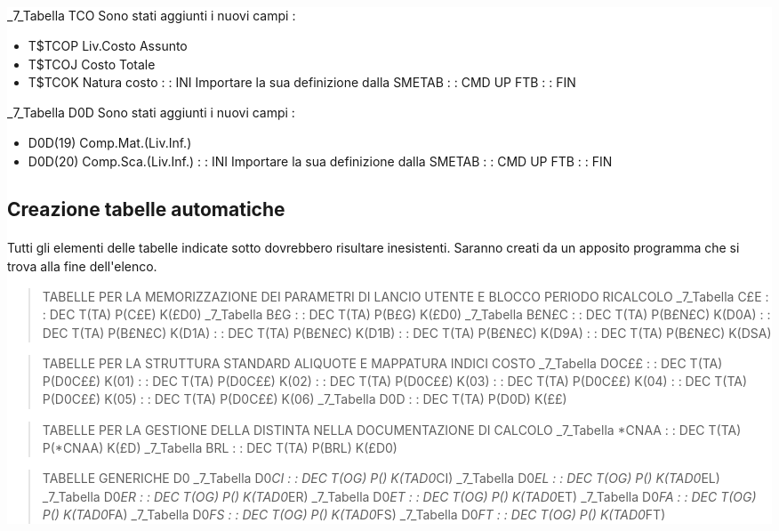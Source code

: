 _7_Tabella TCO
Sono stati aggiunti i nuovi campi : 
* T$TCOP Liv.Costo Assunto
* T$TCOJ Costo Totale
* T$TCOK Natura costo
 :  : INI Importare la sua definizione dalla SMETAB
 :  : CMD UP FTB
 :  : FIN

_7_Tabella D0D
Sono stati aggiunti i nuovi campi : 
* D0D(19) Comp.Mat.(Liv.Inf.)
* D0D(20) Comp.Sca.(Liv.Inf.)
 :  : INI Importare la sua definizione dalla SMETAB
 :  : CMD UP FTB
 :  : FIN

## Creazione tabelle automatiche

Tutti gli elementi delle tabelle indicate sotto dovrebbero risultare inesistenti. Saranno creati da un apposito programma che si trova alla fine dell'elenco.

>TABELLE PER LA MEMORIZZAZIONE DEI PARAMETRI DI LANCIO UTENTE E BLOCCO PERIODO RICALCOLO
_7_Tabella C£E
 :  : DEC T(TA) P(C£E) K(£D0)
_7_Tabella B£G
 :  : DEC T(TA) P(B£G) K(£D0)
_7_Tabella B£N£C
 :  : DEC T(TA) P(B£N£C) K(D0A)
 :  : DEC T(TA) P(B£N£C) K(D1A)
 :  : DEC T(TA) P(B£N£C) K(D1B)
 :  : DEC T(TA) P(B£N£C) K(D9A)
 :  : DEC T(TA) P(B£N£C) K(DSA)

>TABELLE PER LA STRUTTURA STANDARD ALIQUOTE E MAPPATURA INDICI COSTO
_7_Tabella DOC££
 :  : DEC T(TA) P(D0C££) K(01)
 :  : DEC T(TA) P(D0C££) K(02)
 :  : DEC T(TA) P(D0C££) K(03)
 :  : DEC T(TA) P(D0C££) K(04)
 :  : DEC T(TA) P(D0C££) K(05)
 :  : DEC T(TA) P(D0C££) K(06)
_7_Tabella D0D
 :  : DEC T(TA) P(D0D) K(££)

>TABELLE PER LA GESTIONE DELLA DISTINTA NELLA DOCUMENTAZIONE DI CALCOLO
_7_Tabella *CNAA
 :  : DEC T(TA) P(*CNAA) K(£D)
_7_Tabella BRL
 :  : DEC T(TA) P(BRL) K(£D0)

>TABELLE GENERICHE D0
_7_Tabella D0*CI
 :  : DEC T(OG) P() K(TAD0*CI)
_7_Tabella D0*EL
 :  : DEC T(OG) P() K(TAD0*EL)
_7_Tabella D0*ER
 :  : DEC T(OG) P() K(TAD0*ER)
_7_Tabella D0*ET
 :  : DEC T(OG) P() K(TAD0*ET)
_7_Tabella D0*FA
 :  : DEC T(OG) P() K(TAD0*FA)
_7_Tabella D0*FS
 :  : DEC T(OG) P() K(TAD0*FS)
_7_Tabella D0*FT
 :  : DEC T(OG) P() K(TAD0*FT)